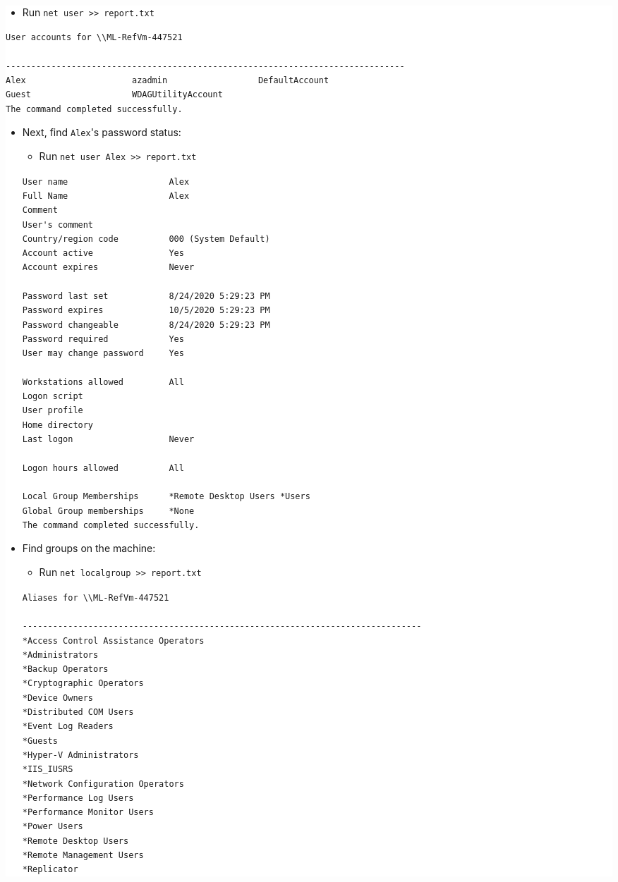   - Run `net user >> report.txt`

  ```
  User accounts for \\ML-RefVm-447521

  -------------------------------------------------------------------------------
  Alex                     azadmin                  DefaultAccount
  Guest                    WDAGUtilityAccount
  The command completed successfully.
  ```

- Next, find `Alex`'s password status:

  - Run `net user Alex >> report.txt`

  ```
  User name                    Alex
  Full Name                    Alex
  Comment
  User's comment
  Country/region code          000 (System Default)
  Account active               Yes
  Account expires              Never

  Password last set            ‎8/‎24/‎2020 5:29:23 PM
  Password expires             ‎10/‎5/‎2020 5:29:23 PM
  Password changeable          ‎8/‎24/‎2020 5:29:23 PM
  Password required            Yes
  User may change password     Yes

  Workstations allowed         All
  Logon script
  User profile
  Home directory
  Last logon                   Never

  Logon hours allowed          All

  Local Group Memberships      *Remote Desktop Users *Users
  Global Group memberships     *None
  The command completed successfully.
  ```

- Find groups on the machine:

  - Run `net localgroup >> report.txt`

  ```
  Aliases for \\ML-RefVm-447521

  -------------------------------------------------------------------------------
  *Access Control Assistance Operators
  *Administrators
  *Backup Operators
  *Cryptographic Operators
  *Device Owners
  *Distributed COM Users
  *Event Log Readers
  *Guests
  *Hyper-V Administrators
  *IIS_IUSRS
  *Network Configuration Operators
  *Performance Log Users
  *Performance Monitor Users
  *Power Users
  *Remote Desktop Users
  *Remote Management Users
  *Replicator
  ```